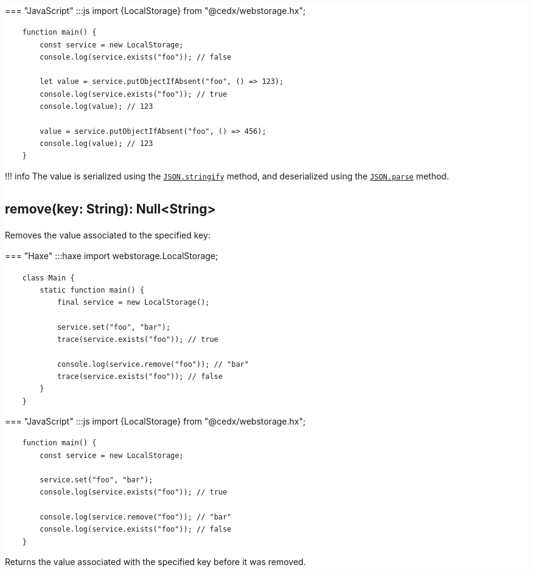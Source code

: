 === "JavaScript"
		:::js
		import {LocalStorage} from "@cedx/webstorage.hx";

		function main() {
			const service = new LocalStorage;
			console.log(service.exists("foo")); // false

			let value = service.putObjectIfAbsent("foo", () => 123);
			console.log(service.exists("foo")); // true
			console.log(value); // 123

			value = service.putObjectIfAbsent("foo", () => 456);
			console.log(value); // 123
		}

!!! info
	The value is serialized using the [`JSON.stringify`](https://developer.mozilla.org/en-US/docs/Web/JavaScript/Reference/Global_Objects/JSON/stringify) method,
	and deserialized using the [`JSON.parse`](https://developer.mozilla.org/en-US/docs/Web/JavaScript/Reference/Global_Objects/JSON/parse) method.

## **remove**(key: String): Null&lt;String&gt;
Removes the value associated to the specified key:

=== "Haxe"
		:::haxe
		import webstorage.LocalStorage;

		class Main {
			static function main() {
				final service = new LocalStorage();

				service.set("foo", "bar");
				trace(service.exists("foo")); // true

				console.log(service.remove("foo")); // "bar"
				trace(service.exists("foo")); // false
			}
		}

=== "JavaScript"
		:::js
		import {LocalStorage} from "@cedx/webstorage.hx";

		function main() {
			const service = new LocalStorage;

			service.set("foo", "bar");
			console.log(service.exists("foo")); // true
				
			console.log(service.remove("foo")); // "bar"
			console.log(service.exists("foo")); // false
		}

Returns the value associated with the specified key before it was removed.
